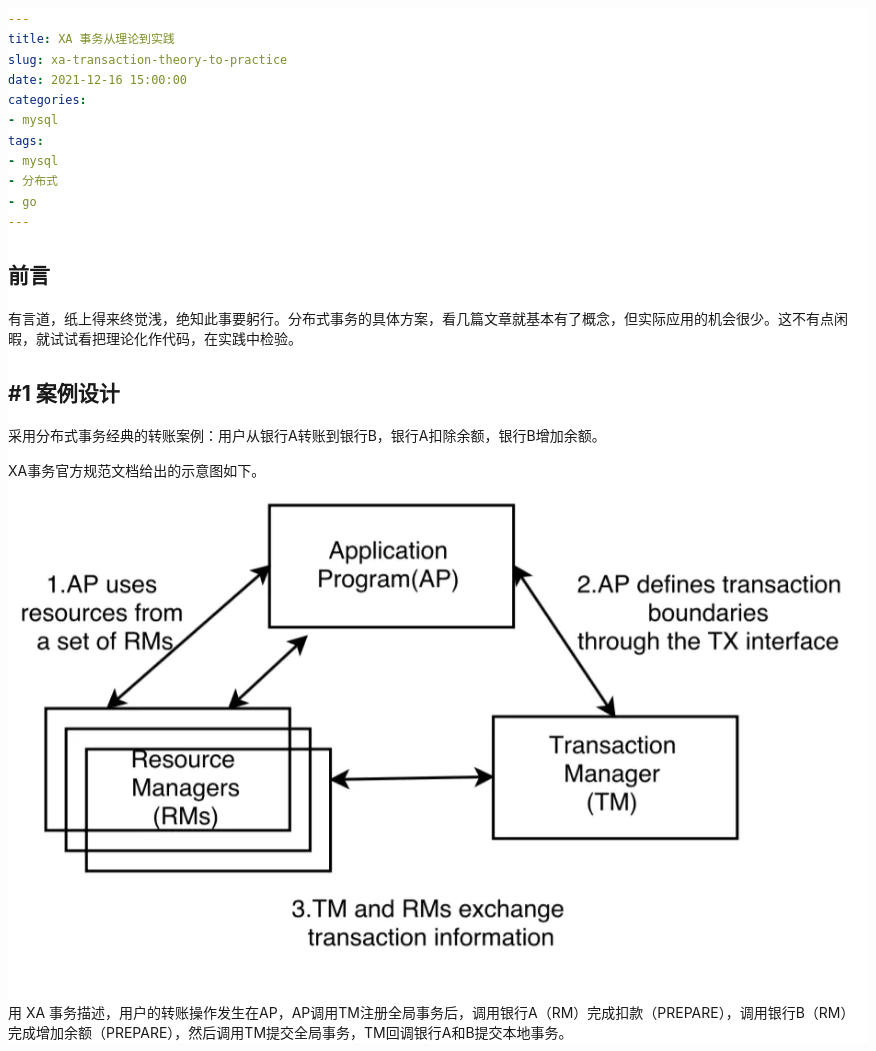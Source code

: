 ```yaml
---
title: XA 事务从理论到实践
slug: xa-transaction-theory-to-practice
date: 2021-12-16 15:00:00
categories:
- mysql
tags:
- mysql
- 分布式
- go
---
```


## 前言

有言道，纸上得来终觉浅，绝知此事要躬行。分布式事务的具体方案，看几篇文章就基本有了概念，但实际应用的机会很少。这不有点闲暇，就试试看把理论化作代码，在实践中检验。

## #1 案例设计

采用分布式事务经典的转账案例：用户从银行A转账到银行B，银行A扣除余额，银行B增加余额。

XA事务官方规范文档给出的示意图如下。

![事务模型](%E4%BA%8B%E5%8A%A1%E6%A8%A1%E5%9E%8B-16396188786822.webp)

用 XA 事务描述，用户的转账操作发生在AP，AP调用TM注册全局事务后，调用银行A（RM）完成扣款（PREPARE），调用银行B（RM）完成增加余额（PREPARE），然后调用TM提交全局事务，TM回调银行A和B提交本地事务。
